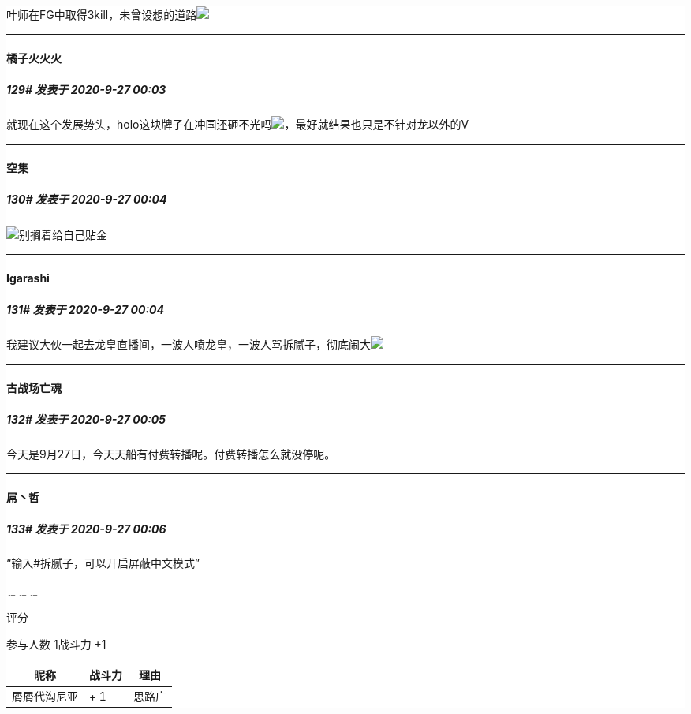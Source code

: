 
叶师在FG中取得3kill，未曾设想的道路<img src="https://static.saraba1st.com/image/smiley/face2017/001.png" referrerpolicy="no-referrer">


-----

####  橘子火火火  
##### 129#       发表于 2020-9-27 00:03


就现在这个发展势头，holo这块牌子在冲国还砸不光吗<img src="https://static.saraba1st.com/image/smiley/face2017/001.png" referrerpolicy="no-referrer">，最好就结果也只是不针对龙以外的V


-----

####  空集  
##### 130#       发表于 2020-9-27 00:04


<img src="https://static.saraba1st.com/image/smiley/face2017/166.png" referrerpolicy="no-referrer">别搁着给自己贴金


-----

####  Igarashi  
##### 131#       发表于 2020-9-27 00:04


我建议大伙一起去龙皇直播间，一波人喷龙皇，一波人骂拆腻子，彻底闹大<img src="https://static.saraba1st.com/image/smiley/face2017/067.png" referrerpolicy="no-referrer">


-----

####  古战场亡魂  
##### 132#       发表于 2020-9-27 00:05


今天是9月27日，今天天船有付费转播呢。付费转播怎么就没停呢。


-----

####  屌丶哲  
##### 133#       发表于 2020-9-27 00:06


“输入#拆腻子，可以开启屏蔽中文模式”


﹍﹍﹍

评分


 参与人数 1战斗力 +1

|昵称|战斗力|理由|
|----|---|---|
| 屑屑代沟尼亚| + 1|思路广|
